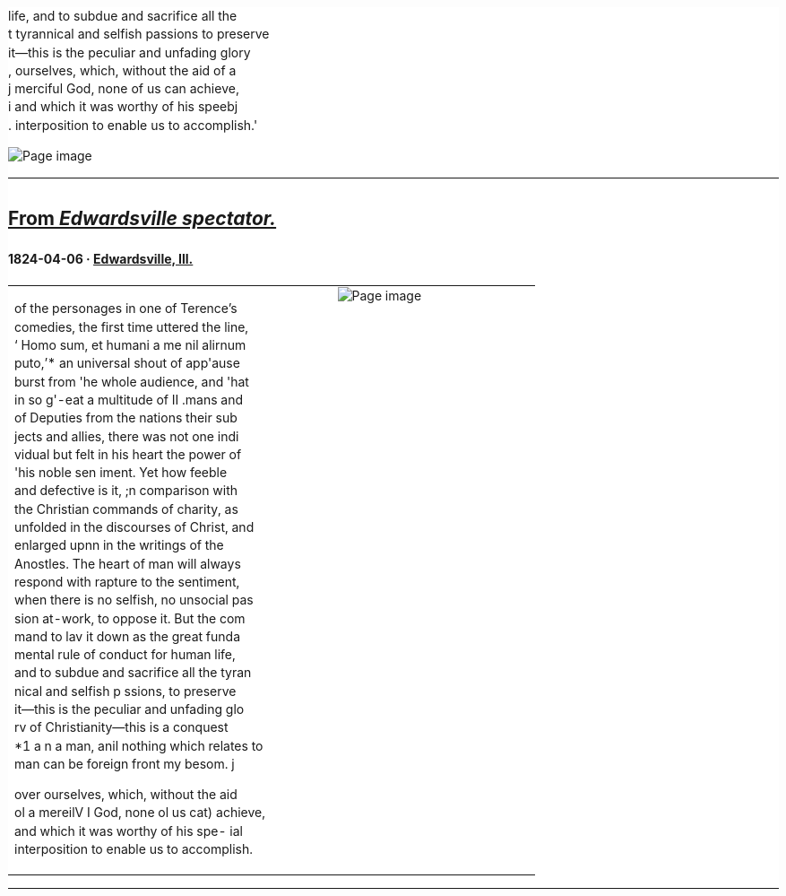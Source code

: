 life, and to subdue and sacrifice all the  
t tyrannical and selfish passions to preserve  
it—this is the peculiar and unfading glory  
, ourselves, which, without the aid of a  
j merciful God, none of us can achieve,  
i and which it was worthy of his speebj  
. interposition to enable us to accomplish.&#x27;
</td><td style="width: 50%; max-height: 75%; margin: auto; display: block;">
<img alt="Page image" src="https://tile.loc.gov/image-services/iiif/service:ndnp:vi:batch_vi_otters_ver02:data:sn84024513:00414184157:1824032901:0385/pct:38.562453806356245,62.103654654272255,17.134762256713476,21.24453499724097/!600,600/0/default.jpg"/>
</td>
</tr></table>

---

## [From _Edwardsville spectator._](https://www.loc.gov/resource/sn82015374/1824-04-06/ed-1/?sp=1)

#### 1824-04-06 &middot; [Edwardsville, Ill.](http://dbpedia.org/resource/Edwardsville%2C_Illinois)

<table style="width: 100%;"><tr><td style="width: 50%">

  
of the personages in one of Terence’s  
comedies, the first time uttered the line,  
‘ Homo sum, et humani a me nil alirnum  
puto,’* an universal shout of app&#x27;ause  
burst from &#x27;he whole audience, and &#x27;hat  
in so g&#x27;-eat a multitude of II .mans and  
of Deputies from the nations their sub­  
jects and allies, there was not one indi­  
vidual but felt in his heart the power of  
&#x27;his noble sen iment. Yet how feeble  
and defective is it, ;n comparison with  
the Christian commands of charity, as  
unfolded in the discourses of Christ, and  
enlarged upnn in the writings of the  
Anostles. The heart of man will always  
respond with rapture to the sentiment,  
when there is no selfish, no unsocial pas­  
sion at-work, to oppose it. But the com­  
mand to lav it down as the great funda­  
mental rule of conduct for human life,  
and to subdue and sacrifice all the tyran­  
nical and selfish p ssions, to preserve  
it—this is the peculiar and unfading glo­  
rv of Christianity—this is a conquest  
*1 a n a man, anil nothing which relates to  
man can be foreign front my besom. j  
  
over ourselves, which, without the aid  
ol a mereilV I God, none ol us cat) achieve,  
and which it was worthy of his spe- ial  
interposition to enable us to accomplish.
</td><td style="width: 50%; max-height: 75%; margin: auto; display: block;">
<img alt="Page image" src="https://tile.loc.gov/image-services/iiif/service:ndnp:iune:batch_iune_bismuth_ver01:data:sn82015374:00332898024:1824040601:0214/pct:22.875297855440827,11.77536231884058,35.908128144029654,84.17737154150197/!600,600/0/default.jpg"/>
</td>
</tr></table>

---